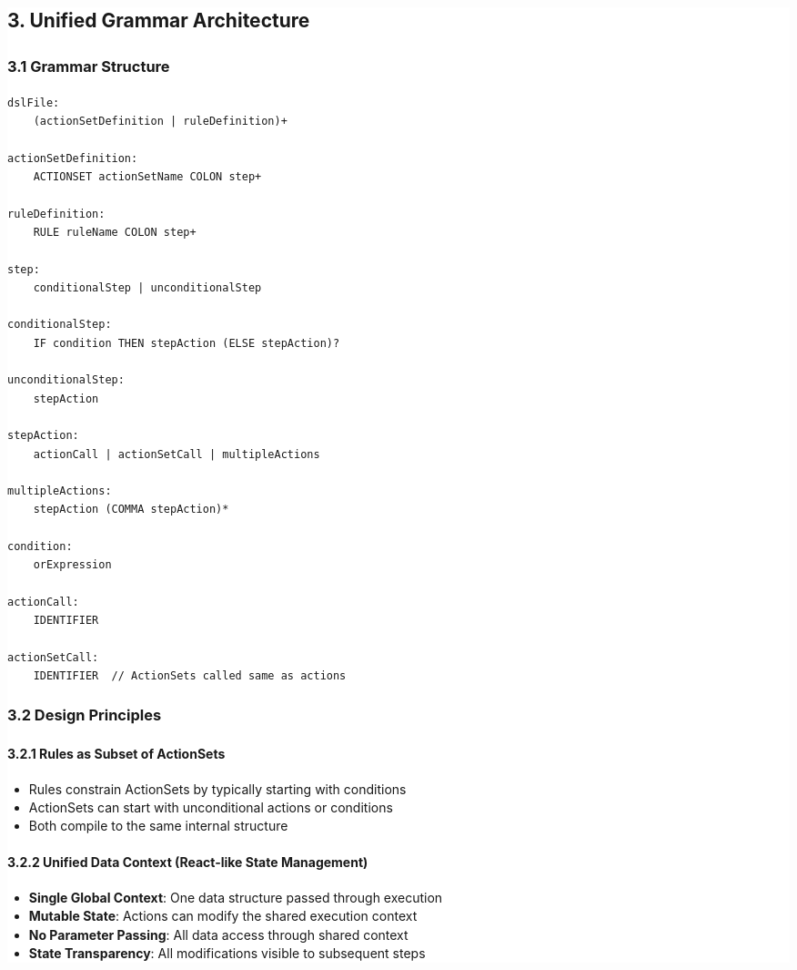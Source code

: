 
## 3. Unified Grammar Architecture

### 3.1 Grammar Structure
```antlr
dslFile:
    (actionSetDefinition | ruleDefinition)+

actionSetDefinition:
    ACTIONSET actionSetName COLON step+

ruleDefinition:
    RULE ruleName COLON step+

step:
    conditionalStep | unconditionalStep

conditionalStep:
    IF condition THEN stepAction (ELSE stepAction)?

unconditionalStep:
    stepAction

stepAction:
    actionCall | actionSetCall | multipleActions

multipleActions:
    stepAction (COMMA stepAction)*

condition:
    orExpression

actionCall:
    IDENTIFIER

actionSetCall:
    IDENTIFIER  // ActionSets called same as actions
```

### 3.2 Design Principles

#### 3.2.1 Rules as Subset of ActionSets
- Rules constrain ActionSets by typically starting with conditions
- ActionSets can start with unconditional actions or conditions
- Both compile to the same internal structure

#### 3.2.2 Unified Data Context (React-like State Management)
- **Single Global Context**: One data structure passed through execution
- **Mutable State**: Actions can modify the shared execution context
- **No Parameter Passing**: All data access through shared context
- **State Transparency**: All modifications visible to subsequent steps
